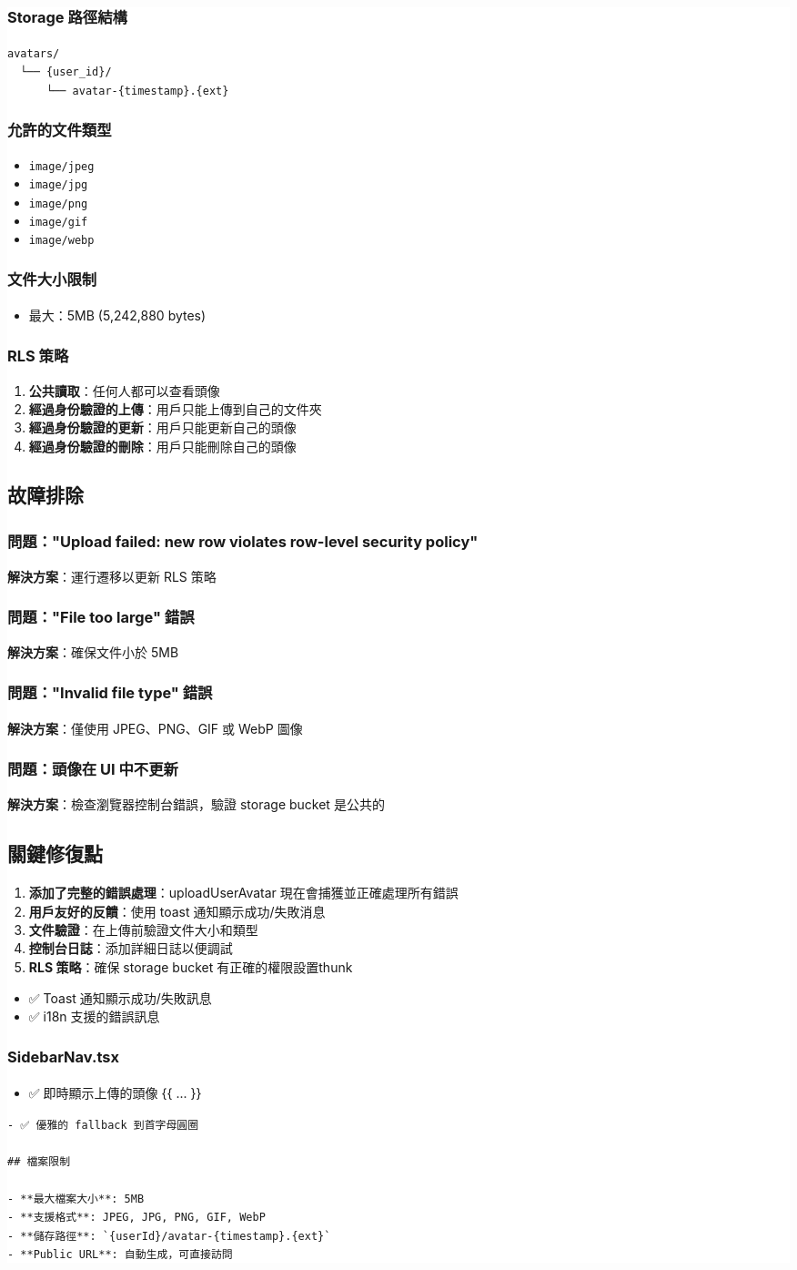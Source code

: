 ### Storage 路徑結構
```
avatars/
  └── {user_id}/
      └── avatar-{timestamp}.{ext}
```

### 允許的文件類型
- `image/jpeg`
- `image/jpg`
- `image/png`
- `image/gif`
- `image/webp`

### 文件大小限制
- 最大：5MB (5,242,880 bytes)

### RLS 策略
1. **公共讀取**：任何人都可以查看頭像
2. **經過身份驗證的上傳**：用戶只能上傳到自己的文件夾
3. **經過身份驗證的更新**：用戶只能更新自己的頭像
4. **經過身份驗證的刪除**：用戶只能刪除自己的頭像

## 故障排除

### 問題："Upload failed: new row violates row-level security policy"
**解決方案**：運行遷移以更新 RLS 策略

### 問題："File too large" 錯誤
**解決方案**：確保文件小於 5MB

### 問題："Invalid file type" 錯誤  
**解決方案**：僅使用 JPEG、PNG、GIF 或 WebP 圖像

### 問題：頭像在 UI 中不更新
**解決方案**：檢查瀏覽器控制台錯誤，驗證 storage bucket 是公共的

## 關鍵修復點

1. **添加了完整的錯誤處理**：uploadUserAvatar 現在會捕獲並正確處理所有錯誤
2. **用戶友好的反饋**：使用 toast 通知顯示成功/失敗消息
3. **文件驗證**：在上傳前驗證文件大小和類型
4. **控制台日誌**：添加詳細日誌以便調試
5. **RLS 策略**：確保 storage bucket 有正確的權限設置thunk
- ✅ Toast 通知顯示成功/失敗訊息
- ✅ i18n 支援的錯誤訊息

### SidebarNav.tsx
- ✅ 即時顯示上傳的頭像
{{ ... }}
```
- ✅ 優雅的 fallback 到首字母圓圈

## 檔案限制

- **最大檔案大小**: 5MB
- **支援格式**: JPEG, JPG, PNG, GIF, WebP
- **儲存路徑**: `{userId}/avatar-{timestamp}.{ext}`
- **Public URL**: 自動生成，可直接訪問

```